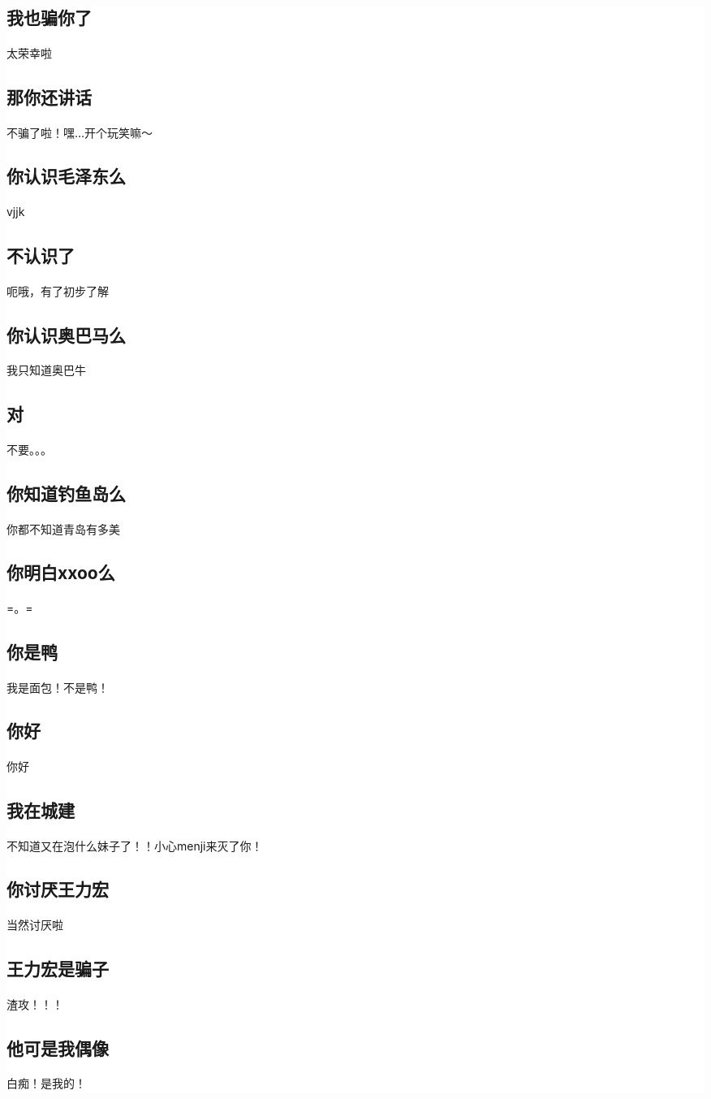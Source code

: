 ## 我也骗你了
太荣幸啦

## 那你还讲话
不骗了啦！嘿…开个玩笑嘛～

## 你认识毛泽东么
vjjk

## 不认识了
呃哦，有了初步了解

## 你认识奥巴马么
我只知道奥巴牛

## 对
不要。。。

## 你知道钓鱼岛么
你都不知道青岛有多美

## 你明白xxoo么
=。=

## 你是鸭
我是面包！不是鸭！

## 你好
你好

## 我在城建
不知道又在泡什么妹子了！！小心menji来灭了你！

## 你讨厌王力宏
当然讨厌啦

## 王力宏是骗子
渣攻！！！

## 他可是我偶像
白痴！是我的！
